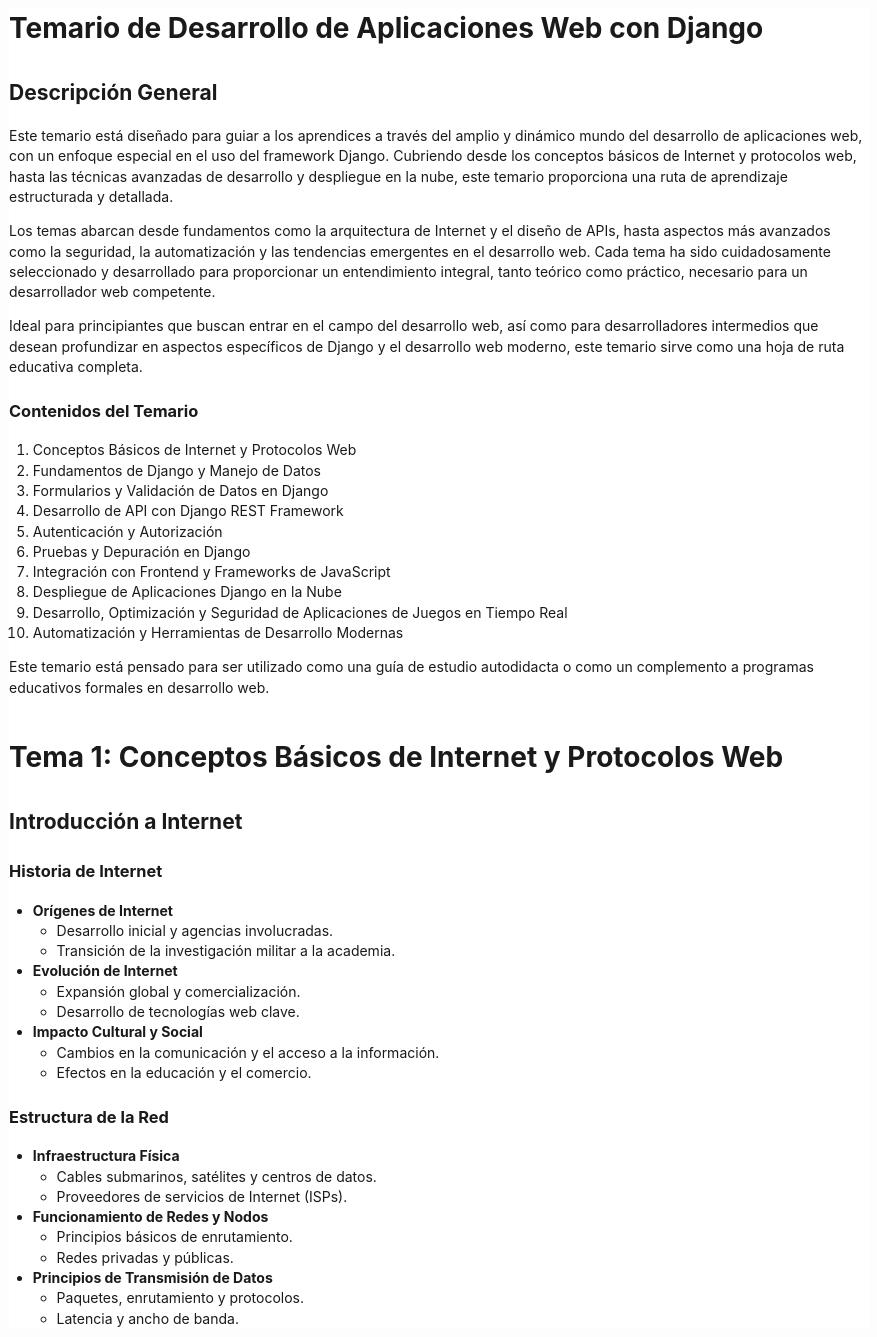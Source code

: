 # Temario de Desarrollo de Aplicaciones Web con Django

## Descripción General
Este temario está diseñado para guiar a los aprendices a través del amplio y dinámico mundo del desarrollo de aplicaciones web, con un enfoque especial en el uso del framework Django. Cubriendo desde los conceptos básicos de Internet y protocolos web, hasta las técnicas avanzadas de desarrollo y despliegue en la nube, este temario proporciona una ruta de aprendizaje estructurada y detallada.

Los temas abarcan desde fundamentos como la arquitectura de Internet y el diseño de APIs, hasta aspectos más avanzados como la seguridad, la automatización y las tendencias emergentes en el desarrollo web. Cada tema ha sido cuidadosamente seleccionado y desarrollado para proporcionar un entendimiento integral, tanto teórico como práctico, necesario para un desarrollador web competente.

Ideal para principiantes que buscan entrar en el campo del desarrollo web, así como para desarrolladores intermedios que desean profundizar en aspectos específicos de Django y el desarrollo web moderno, este temario sirve como una hoja de ruta educativa completa.

### Contenidos del Temario
1. Conceptos Básicos de Internet y Protocolos Web
2. Fundamentos de Django y Manejo de Datos
3. Formularios y Validación de Datos en Django
4. Desarrollo de API con Django REST Framework
5. Autenticación y Autorización
6. Pruebas y Depuración en Django
7. Integración con Frontend y Frameworks de JavaScript
8. Despliegue de Aplicaciones Django en la Nube
9. Desarrollo, Optimización y Seguridad de Aplicaciones de Juegos en Tiempo Real
10. Automatización y Herramientas de Desarrollo Modernas

Este temario está pensado para ser utilizado como una guía de estudio autodidacta o como un complemento a programas educativos formales en desarrollo web. 

# Tema 1: Conceptos Básicos de Internet y Protocolos Web

## Introducción a Internet
### Historia de Internet
- **Orígenes de Internet**
  - Desarrollo inicial y agencias involucradas.
  - Transición de la investigación militar a la academia.
- **Evolución de Internet**
  - Expansión global y comercialización.
  - Desarrollo de tecnologías web clave.
- **Impacto Cultural y Social**
  - Cambios en la comunicación y el acceso a la información.
  - Efectos en la educación y el comercio.

### Estructura de la Red
- **Infraestructura Física**
  - Cables submarinos, satélites y centros de datos.
  - Proveedores de servicios de Internet (ISPs).
- **Funcionamiento de Redes y Nodos**
  - Principios básicos de enrutamiento.
  - Redes privadas y públicas.
- **Principios de Transmisión de Datos**
  - Paquetes, enrutamiento y protocolos.
  - Latencia y ancho de banda.
